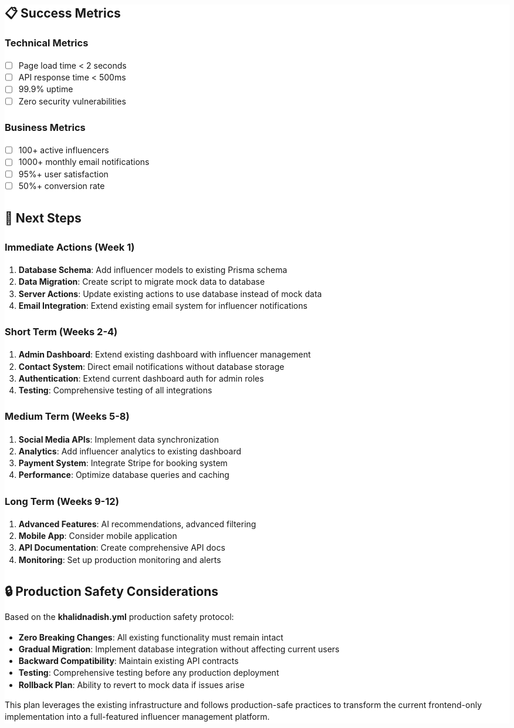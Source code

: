 ## 📋 Success Metrics

### **Technical Metrics**
- [ ] Page load time < 2 seconds
- [ ] API response time < 500ms
- [ ] 99.9% uptime
- [ ] Zero security vulnerabilities

### **Business Metrics**
- [ ] 100+ active influencers
- [ ] 1000+ monthly email notifications
- [ ] 95%+ user satisfaction
- [ ] 50%+ conversion rate

## 🎯 Next Steps

### **Immediate Actions (Week 1)**
1. **Database Schema**: Add influencer models to existing Prisma schema
2. **Data Migration**: Create script to migrate mock data to database
3. **Server Actions**: Update existing actions to use database instead of mock data
4. **Email Integration**: Extend existing email system for influencer notifications

### **Short Term (Weeks 2-4)**
1. **Admin Dashboard**: Extend existing dashboard with influencer management
2. **Contact System**: Direct email notifications without database storage
3. **Authentication**: Extend current dashboard auth for admin roles
4. **Testing**: Comprehensive testing of all integrations

### **Medium Term (Weeks 5-8)**
1. **Social Media APIs**: Implement data synchronization
2. **Analytics**: Add influencer analytics to existing dashboard
3. **Payment System**: Integrate Stripe for booking system
4. **Performance**: Optimize database queries and caching

### **Long Term (Weeks 9-12)**
1. **Advanced Features**: AI recommendations, advanced filtering
2. **Mobile App**: Consider mobile application
3. **API Documentation**: Create comprehensive API docs
4. **Monitoring**: Set up production monitoring and alerts

## 🔒 Production Safety Considerations

Based on the **khalidnadish.yml** production safety protocol:

- **Zero Breaking Changes**: All existing functionality must remain intact
- **Gradual Migration**: Implement database integration without affecting current users
- **Backward Compatibility**: Maintain existing API contracts
- **Testing**: Comprehensive testing before any production deployment
- **Rollback Plan**: Ability to revert to mock data if issues arise

This plan leverages the existing infrastructure and follows production-safe practices to transform the current frontend-only implementation into a full-featured influencer management platform.


  [Role.ADMIN]: [
  [Role.MODERATOR]: [
  [Role.INFLUENCER]: [
  [Role.CLIENT]: [